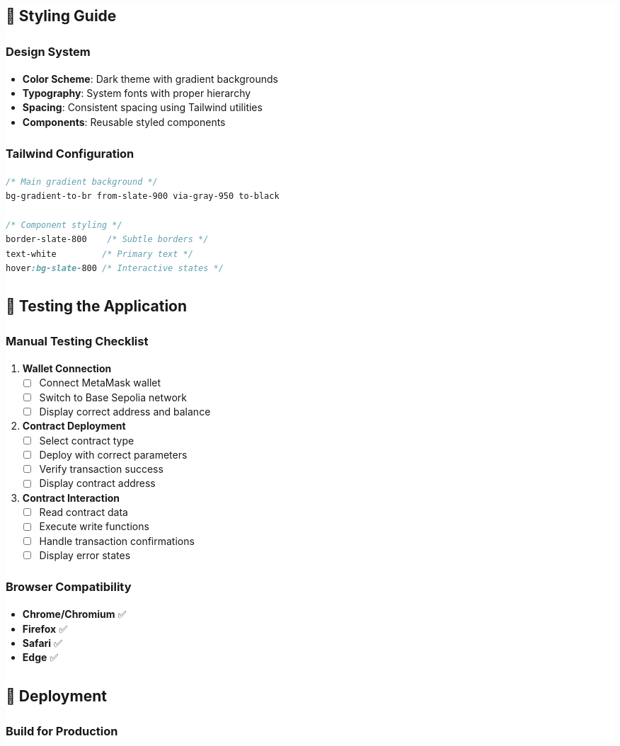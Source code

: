## 🎨 Styling Guide

### Design System
- **Color Scheme**: Dark theme with gradient backgrounds
- **Typography**: System fonts with proper hierarchy
- **Spacing**: Consistent spacing using Tailwind utilities
- **Components**: Reusable styled components

### Tailwind Configuration
```css
/* Main gradient background */
bg-gradient-to-br from-slate-900 via-gray-950 to-black

/* Component styling */
border-slate-800    /* Subtle borders */
text-white         /* Primary text */
hover:bg-slate-800 /* Interactive states */
```

## 🧪 Testing the Application

### Manual Testing Checklist

1. **Wallet Connection**
   - [ ] Connect MetaMask wallet
   - [ ] Switch to Base Sepolia network
   - [ ] Display correct address and balance

2. **Contract Deployment**
   - [ ] Select contract type
   - [ ] Deploy with correct parameters
   - [ ] Verify transaction success
   - [ ] Display contract address

3. **Contract Interaction**
   - [ ] Read contract data
   - [ ] Execute write functions
   - [ ] Handle transaction confirmations
   - [ ] Display error states

### Browser Compatibility
- **Chrome/Chromium** ✅
- **Firefox** ✅
- **Safari** ✅
- **Edge** ✅

## 🚀 Deployment

### Build for Production

